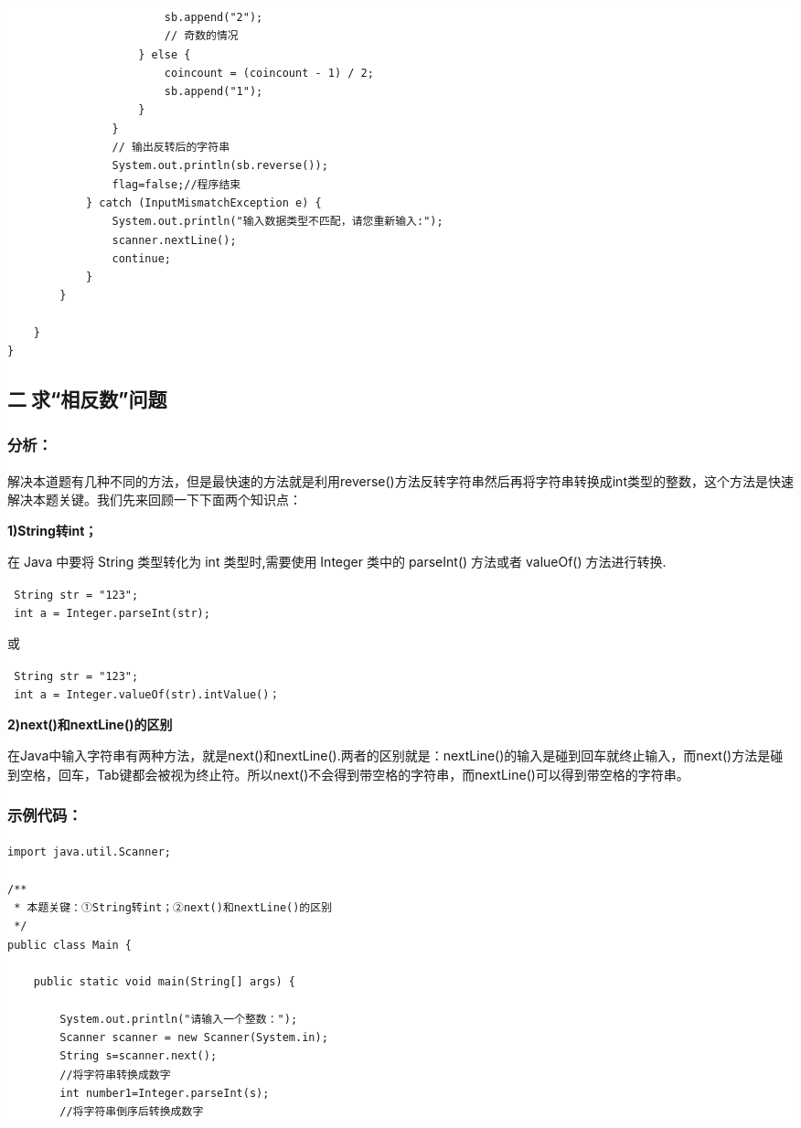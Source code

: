```
						sb.append("2");
						// 奇数的情况
					} else {
						coincount = (coincount - 1) / 2;
						sb.append("1");
					}
				}
				// 输出反转后的字符串
				System.out.println(sb.reverse());
				flag=false;//程序结束
			} catch (InputMismatchException e) {
				System.out.println("输入数据类型不匹配，请您重新输入:");
				scanner.nextLine();
				continue;
			}
		}

	}
}

```


## 二 求“相反数”问题

### 分析：

解决本道题有几种不同的方法，但是最快速的方法就是利用reverse()方法反转字符串然后再将字符串转换成int类型的整数，这个方法是快速解决本题关键。我们先来回顾一下下面两个知识点：

**1)String转int；**

在 Java 中要将 String 类型转化为 int 类型时,需要使用 Integer 类中的 parseInt() 方法或者 valueOf() 方法进行转换.
```
 String str = "123";
 int a = Integer.parseInt(str);
```
 或
```
 String str = "123";
 int a = Integer.valueOf(str).intValue()；
```


**2)next()和nextLine()的区别**

在Java中输入字符串有两种方法，就是next()和nextLine().两者的区别就是：nextLine()的输入是碰到回车就终止输入，而next()方法是碰到空格，回车，Tab键都会被视为终止符。所以next()不会得到带空格的字符串，而nextLine()可以得到带空格的字符串。

### 示例代码：

```
import java.util.Scanner;

/**
 * 本题关键：①String转int；②next()和nextLine()的区别
 */
public class Main {

	public static void main(String[] args) {

		System.out.println("请输入一个整数：");
		Scanner scanner = new Scanner(System.in);
		String s=scanner.next(); 
		//将字符串转换成数字
		int number1=Integer.parseInt(s);
		//将字符串倒序后转换成数字
```